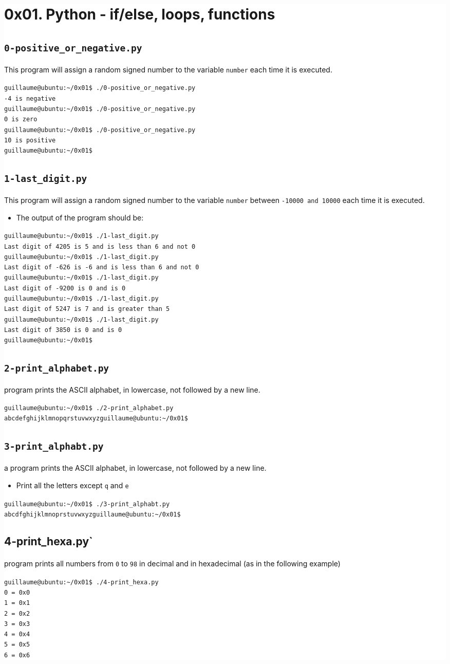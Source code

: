 # 0x01. Python - if/else, loops, functions

## `0-positive_or_negative.py`
This program will assign a random signed number to the variable  `number`  each time it is executed. 
```
guillaume@ubuntu:~/0x01$ ./0-positive_or_negative.py 
-4 is negative
guillaume@ubuntu:~/0x01$ ./0-positive_or_negative.py 
0 is zero
guillaume@ubuntu:~/0x01$ ./0-positive_or_negative.py 
10 is positive
guillaume@ubuntu:~/0x01$ 
```

## `1-last_digit.py`
This program will assign a random signed number to the variable   `number`  between `-10000 and 10000` each time it is executed.

-   The output of the program should be:
  
```
guillaume@ubuntu:~/0x01$ ./1-last_digit.py
Last digit of 4205 is 5 and is less than 6 and not 0
guillaume@ubuntu:~/0x01$ ./1-last_digit.py
Last digit of -626 is -6 and is less than 6 and not 0
guillaume@ubuntu:~/0x01$ ./1-last_digit.py
Last digit of -9200 is 0 and is 0
guillaume@ubuntu:~/0x01$ ./1-last_digit.py
Last digit of 5247 is 7 and is greater than 5
guillaume@ubuntu:~/0x01$ ./1-last_digit.py
Last digit of 3850 is 0 and is 0
guillaume@ubuntu:~/0x01$ 
```
## `2-print_alphabet.py`
program prints the ASCII alphabet, in lowercase, not followed by a new line.
```
guillaume@ubuntu:~/0x01$ ./2-print_alphabet.py
abcdefghijklmnopqrstuvwxyzguillaume@ubuntu:~/0x01$
```

## `3-print_alphabt.py`
a program prints the ASCII alphabet, in lowercase, not followed by a new line.

-   Print all the letters except  `q`  and  `e`
```
guillaume@ubuntu:~/0x01$ ./3-print_alphabt.py
abcdfghijklmnoprstuvwxyzguillaume@ubuntu:~/0x01$
```
## 4-print_hexa.py`
program prints all numbers from  `0`  to  `98`  in decimal and in hexadecimal (as in the following example)
```
guillaume@ubuntu:~/0x01$ ./4-print_hexa.py
0 = 0x0
1 = 0x1
2 = 0x2
3 = 0x3
4 = 0x4
5 = 0x5
6 = 0x6
```